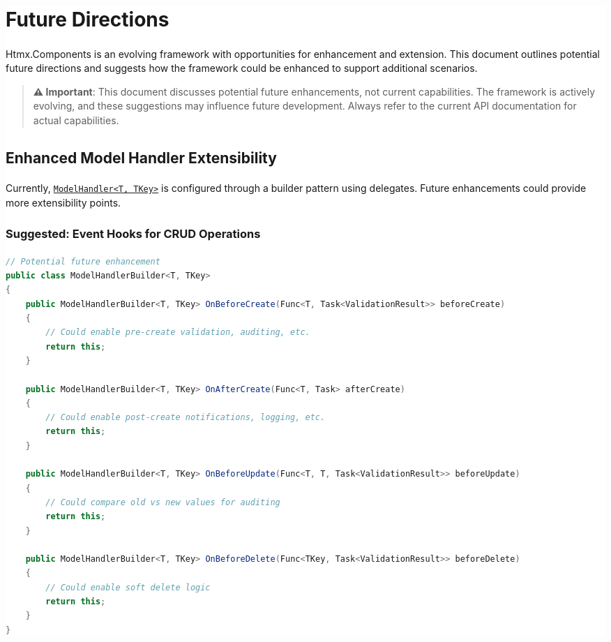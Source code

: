 # Future Directions

Htmx.Components is an evolving framework with opportunities for enhancement and extension. This document outlines potential future directions and suggests how the framework could be enhanced to support additional scenarios.

> **⚠️ Important**: This document discusses potential future enhancements, not current capabilities. The framework is actively evolving, and these suggestions may influence future development. Always refer to the current API documentation for actual capabilities.

## Enhanced Model Handler Extensibility

Currently, [`ModelHandler<T, TKey>`](../../api/Htmx.Components.Models.ModelHandler-2.html) is configured through a builder pattern using delegates. Future enhancements could provide more extensibility points.

### Suggested: Event Hooks for CRUD Operations

```csharp
// Potential future enhancement
public class ModelHandlerBuilder<T, TKey>
{
    public ModelHandlerBuilder<T, TKey> OnBeforeCreate(Func<T, Task<ValidationResult>> beforeCreate)
    {
        // Could enable pre-create validation, auditing, etc.
        return this;
    }
    
    public ModelHandlerBuilder<T, TKey> OnAfterCreate(Func<T, Task> afterCreate)
    {
        // Could enable post-create notifications, logging, etc.
        return this;
    }
    
    public ModelHandlerBuilder<T, TKey> OnBeforeUpdate(Func<T, T, Task<ValidationResult>> beforeUpdate)
    {
        // Could compare old vs new values for auditing
        return this;
    }
    
    public ModelHandlerBuilder<T, TKey> OnBeforeDelete(Func<TKey, Task<ValidationResult>> beforeDelete)
    {
        // Could enable soft delete logic
        return this;
    }
}
```
